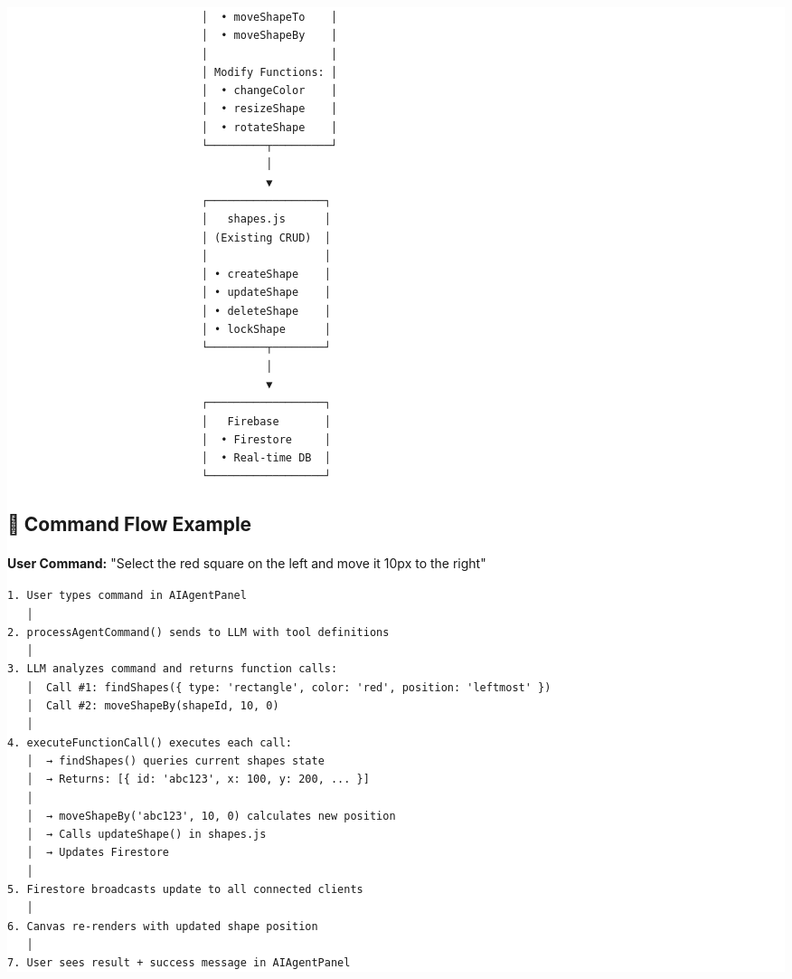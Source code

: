 ```
                              │  • moveShapeTo    │
                              │  • moveShapeBy    │
                              │                   │
                              │ Modify Functions: │
                              │  • changeColor    │
                              │  • resizeShape    │
                              │  • rotateShape    │
                              └─────────┬─────────┘
                                        │
                                        ▼
                              ┌──────────────────┐
                              │   shapes.js      │
                              │ (Existing CRUD)  │
                              │                  │
                              │ • createShape    │
                              │ • updateShape    │
                              │ • deleteShape    │
                              │ • lockShape      │
                              └─────────┬────────┘
                                        │
                                        ▼
                              ┌──────────────────┐
                              │   Firebase       │
                              │  • Firestore     │
                              │  • Real-time DB  │
                              └──────────────────┘
```

## 🔄 Command Flow Example

**User Command:** "Select the red square on the left and move it 10px to the right"

```
1. User types command in AIAgentPanel
   │
2. processAgentCommand() sends to LLM with tool definitions
   │
3. LLM analyzes command and returns function calls:
   │  Call #1: findShapes({ type: 'rectangle', color: 'red', position: 'leftmost' })
   │  Call #2: moveShapeBy(shapeId, 10, 0)
   │
4. executeFunctionCall() executes each call:
   │  → findShapes() queries current shapes state
   │  → Returns: [{ id: 'abc123', x: 100, y: 200, ... }]
   │  
   │  → moveShapeBy('abc123', 10, 0) calculates new position
   │  → Calls updateShape() in shapes.js
   │  → Updates Firestore
   │
5. Firestore broadcasts update to all connected clients
   │
6. Canvas re-renders with updated shape position
   │
7. User sees result + success message in AIAgentPanel
```
